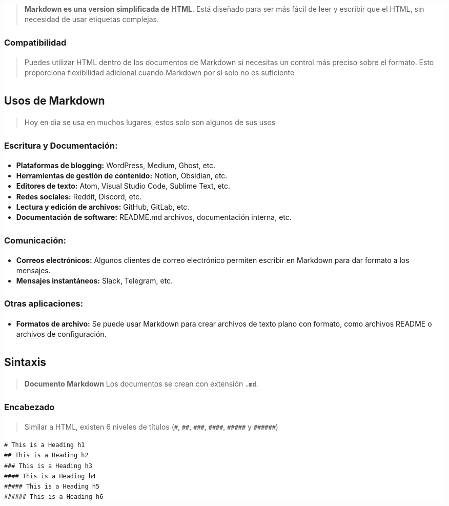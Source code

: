 > **Markdown es una version simplificada de HTML**. Está diseñado para ser más fácil de leer y escribir que el HTML, sin necesidad de usar etiquetas complejas.
> 

### Compatibilidad

> Puedes utilizar HTML dentro de los documentos de Markdown si necesitas un control más preciso sobre el formato. Esto proporciona flexibilidad adicional cuando Markdown por sí solo no es suficiente
> 

## Usos de Markdown

> Hoy en dia se usa en muchos lugares, estos solo son algunos de sus usos
> 

### **Escritura y Documentación:**

- **Plataformas de blogging:** WordPress, Medium, Ghost, etc.
- **Herramientas de gestión de contenido:** Notion, Obsidian, etc.
- **Editores de texto:** Atom, Visual Studio Code, Sublime Text, etc.
- **Redes sociales:** Reddit, Discord, etc.
- **Lectura y edición de archivos:** GitHub, GitLab, etc.
- **Documentación de software:** README.md archivos, documentación interna, etc.

### **Comunicación:**

- **Correos electrónicos:** Algunos clientes de correo electrónico permiten escribir en Markdown para dar formato a los mensajes.
- **Mensajes instantáneos:** Slack, Telegram, etc.

### **Otras aplicaciones:**

- **Formatos de archivo:** Se puede usar Markdown para crear archivos de texto plano con formato, como archivos README o archivos de configuración.

## Sintaxis

> **Documento Markdown**
Los documentos se crean con extensión **`.md`**.
> 

### Encabezado

> Similar a HTML, existen 6 niveles de títulos (**`#`**, **`##`**, **`###`**, **`####`**, **`#####`** y **`######`**)
> 

```html
# This is a Heading h1
## This is a Heading h2
### This is a Heading h3
#### This is a Heading h4
##### This is a Heading h5
###### This is a Heading h6
```

